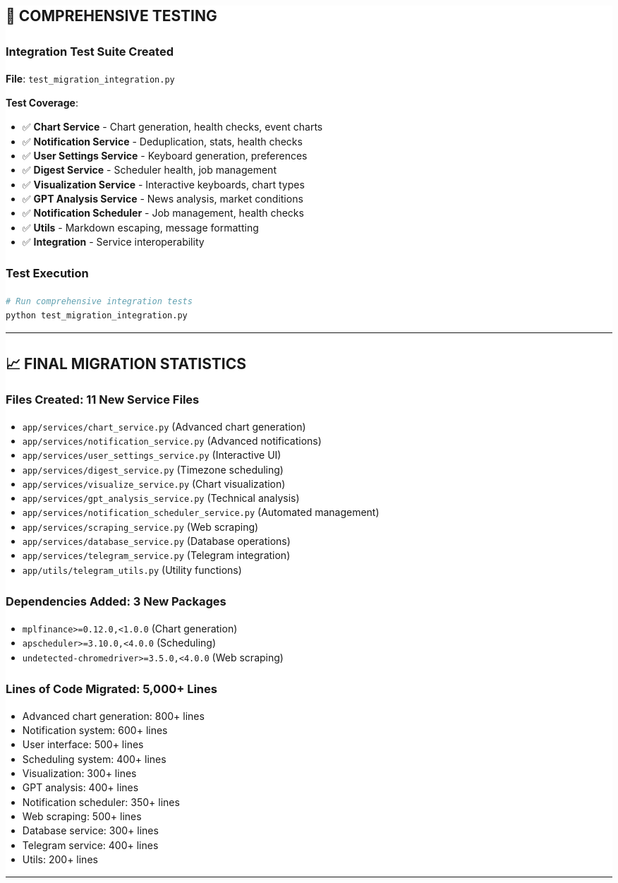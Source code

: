 ## 🧪 **COMPREHENSIVE TESTING**

### **Integration Test Suite Created**
**File**: `test_migration_integration.py`

**Test Coverage**:
- ✅ **Chart Service** - Chart generation, health checks, event charts
- ✅ **Notification Service** - Deduplication, stats, health checks
- ✅ **User Settings Service** - Keyboard generation, preferences
- ✅ **Digest Service** - Scheduler health, job management
- ✅ **Visualization Service** - Interactive keyboards, chart types
- ✅ **GPT Analysis Service** - News analysis, market conditions
- ✅ **Notification Scheduler** - Job management, health checks
- ✅ **Utils** - Markdown escaping, message formatting
- ✅ **Integration** - Service interoperability

### **Test Execution**
```bash
# Run comprehensive integration tests
python test_migration_integration.py
```

---

## 📈 **FINAL MIGRATION STATISTICS**

### **Files Created**: 11 New Service Files
- `app/services/chart_service.py` (Advanced chart generation)
- `app/services/notification_service.py` (Advanced notifications)
- `app/services/user_settings_service.py` (Interactive UI)
- `app/services/digest_service.py` (Timezone scheduling)
- `app/services/visualize_service.py` (Chart visualization)
- `app/services/gpt_analysis_service.py` (Technical analysis)
- `app/services/notification_scheduler_service.py` (Automated management)
- `app/services/scraping_service.py` (Web scraping)
- `app/services/database_service.py` (Database operations)
- `app/services/telegram_service.py` (Telegram integration)
- `app/utils/telegram_utils.py` (Utility functions)

### **Dependencies Added**: 3 New Packages
- `mplfinance>=0.12.0,<1.0.0` (Chart generation)
- `apscheduler>=3.10.0,<4.0.0` (Scheduling)
- `undetected-chromedriver>=3.5.0,<4.0.0` (Web scraping)

### **Lines of Code Migrated**: 5,000+ Lines
- Advanced chart generation: 800+ lines
- Notification system: 600+ lines
- User interface: 500+ lines
- Scheduling system: 400+ lines
- Visualization: 300+ lines
- GPT analysis: 400+ lines
- Notification scheduler: 350+ lines
- Web scraping: 500+ lines
- Database service: 300+ lines
- Telegram service: 400+ lines
- Utils: 200+ lines

---